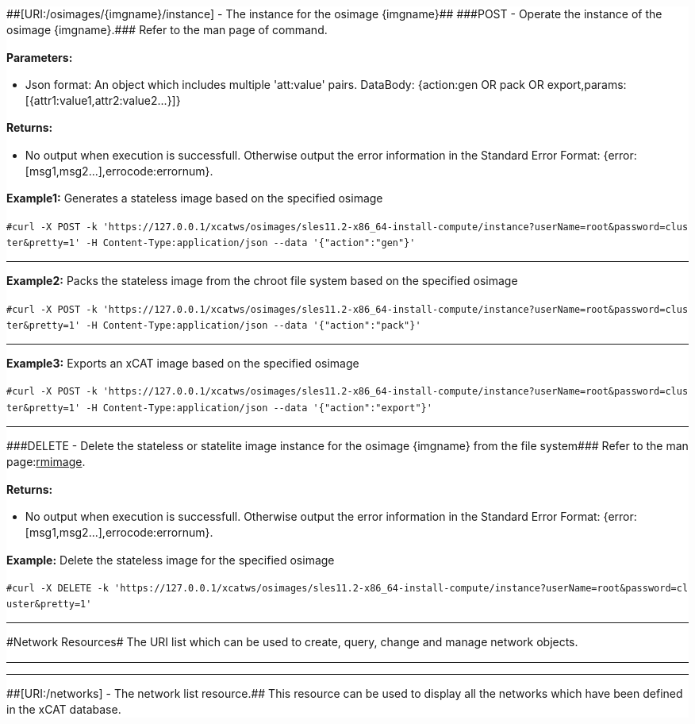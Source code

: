 ##\[URI:/osimages/{imgname}/instance\] - The instance for the osimage {imgname}##
###POST - Operate the instance of the osimage {imgname}.###
Refer to the man page of  command.

**Parameters:**

* Json format: An object which includes multiple 'att:value' pairs. DataBody: {action:gen OR pack OR export,params:\[{attr1:value1,attr2:value2...}\]}

**Returns:**

* No output when execution is successfull. Otherwise output the error information in the Standard Error Format: {error:[msg1,msg2...],errocode:errornum}.

**Example1:**
Generates a stateless image based on the specified osimage

    #curl -X POST -k 'https://127.0.0.1/xcatws/osimages/sles11.2-x86_64-install-compute/instance?userName=root&password=cluster&pretty=1' -H Content-Type:application/json --data '{"action":"gen"}'

---
**Example2:**
Packs the stateless image from the chroot file system based on the specified osimage

    #curl -X POST -k 'https://127.0.0.1/xcatws/osimages/sles11.2-x86_64-install-compute/instance?userName=root&password=cluster&pretty=1' -H Content-Type:application/json --data '{"action":"pack"}'

---
**Example3:**
Exports an xCAT image based on the specified osimage

    #curl -X POST -k 'https://127.0.0.1/xcatws/osimages/sles11.2-x86_64-install-compute/instance?userName=root&password=cluster&pretty=1' -H Content-Type:application/json --data '{"action":"export"}'

---
###DELETE - Delete the stateless or statelite image instance for the osimage {imgname} from the file system###
Refer to the man page:[rmimage](http://xcat.sourceforge.net/man1/rmimage.1.html).

**Returns:**

* No output when execution is successfull. Otherwise output the error information in the Standard Error Format: {error:\[msg1,msg2...\],errocode:errornum}.

**Example:**
Delete the stateless image for the specified osimage

    #curl -X DELETE -k 'https://127.0.0.1/xcatws/osimages/sles11.2-x86_64-install-compute/instance?userName=root&password=cluster&pretty=1'

---
#Network Resources#
The URI list which can be used to create, query, change and manage network objects.


---

---
##\[URI:/networks\] - The network list resource.##
This resource can be used to display all the networks which have been defined in the xCAT database.
